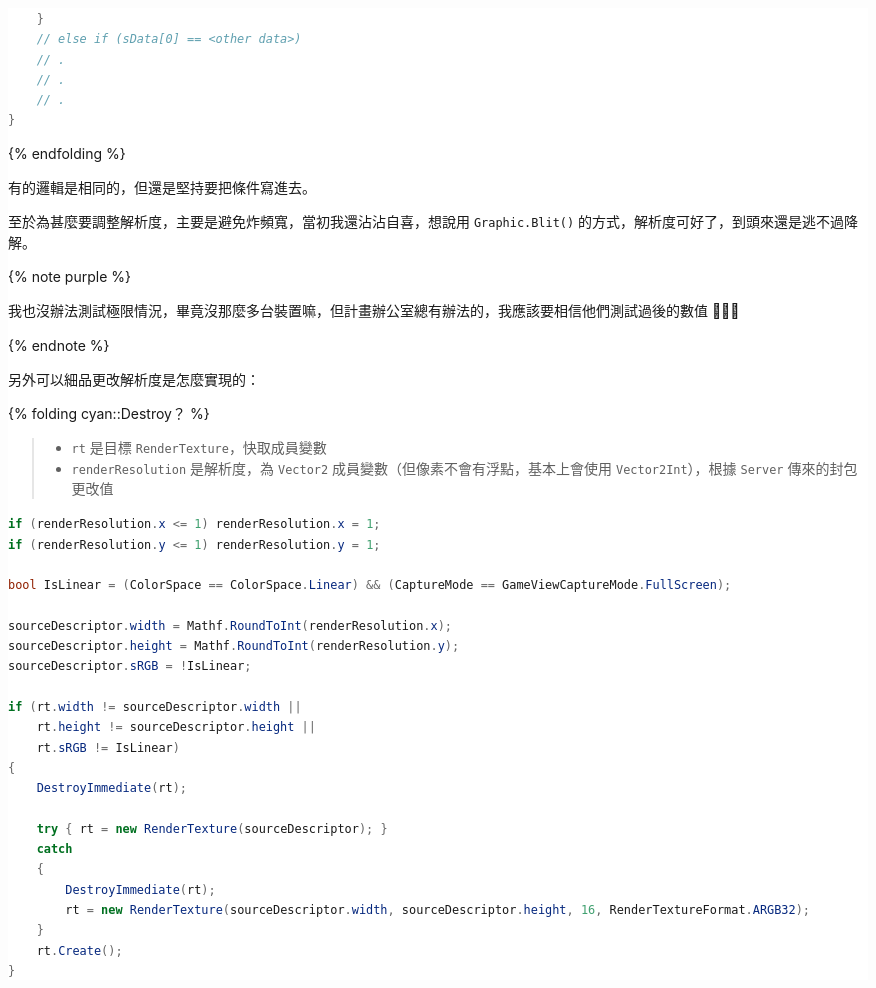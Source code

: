 ```csharp ResolutionController.cs
    }
    // else if (sData[0] == <other data>)
    // .
    // .
    // .
}
```

{% endfolding %}

有的邏輯是相同的，但還是堅持要把條件寫進去。

至於為甚麼要調整解析度，主要是避免炸頻寬，當初我還沾沾自喜，想說用 `Graphic.Blit()` 的方式，解析度可好了，到頭來還是逃不過降解。

{% note purple %}

我也沒辦法測試極限情況，畢竟沒那麼多台裝置嘛，但計畫辦公室總有辦法的，我應該要相信他們測試過後的數值
🤘🥳🤘

{% endnote %}

另外可以細品更改解析度是怎麼實現的：

{% folding cyan::Destroy？ %}

> - `rt` 是目標 `RenderTexture`，快取成員變數
> - `renderResolution` 是解析度，為 `Vector2` 成員變數（但像素不會有浮點，基本上會使用 `Vector2Int`），根據 `Server` 傳來的封包更改值

```csharp GameViewEncoder.cs
if (renderResolution.x <= 1) renderResolution.x = 1;
if (renderResolution.y <= 1) renderResolution.y = 1;

bool IsLinear = (ColorSpace == ColorSpace.Linear) && (CaptureMode == GameViewCaptureMode.FullScreen);

sourceDescriptor.width = Mathf.RoundToInt(renderResolution.x);
sourceDescriptor.height = Mathf.RoundToInt(renderResolution.y);
sourceDescriptor.sRGB = !IsLinear;

if (rt.width != sourceDescriptor.width ||
    rt.height != sourceDescriptor.height ||
    rt.sRGB != IsLinear)
{
    DestroyImmediate(rt);

    try { rt = new RenderTexture(sourceDescriptor); }
    catch
    {
        DestroyImmediate(rt);
        rt = new RenderTexture(sourceDescriptor.width, sourceDescriptor.height, 16, RenderTextureFormat.ARGB32);
    }
    rt.Create();
}
```
